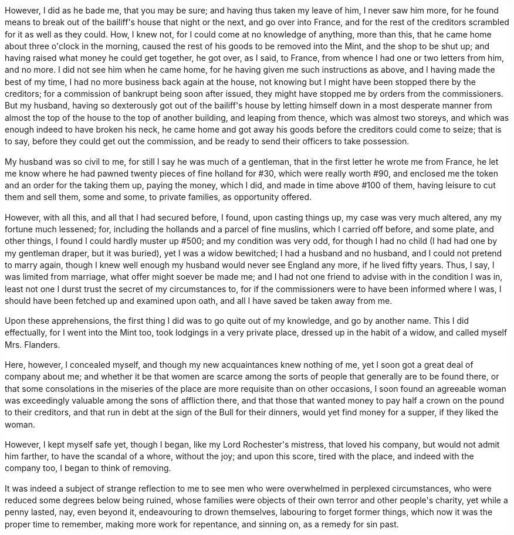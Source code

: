 However, I did as he bade me, that you may be sure; and having thus taken my leave of him, I never saw him more, for he found means to break out of the bailiff's house that night or the next, and go over into France, and for the rest of the creditors scrambled for it as well as they could. How, I knew not, for I could come at no knowledge of anything, more than this, that he came home about three o'clock in the morning, caused the rest of his goods to be removed into the Mint, and the shop to be shut up; and having raised what money he could get together, he got over, as I said, to France, from whence I had one or two letters from him, and no more. I did not see him when he came home, for he having given me such instructions as above, and I having made the best of my time, I had no more business back again at the house, not knowing but I might have been stopped there by the creditors; for a commission of bankrupt being soon after issued, they might have stopped me by orders from the commissioners. But my husband, having so dexterously got out of the bailiff's house by letting himself down in a most desperate manner from almost the top of the house to the top of another building, and leaping from thence, which was almost two storeys, and which was enough indeed to have broken his neck, he came home and got away his goods before the creditors could come to seize; that is to say, before they could get out the commission, and be ready to send their officers to take possession.

My husband was so civil to me, for still I say he was much of a gentleman, that in the first letter he wrote me from France, he let me know where he had pawned twenty pieces of fine holland for #30, which were really worth #90, and enclosed me the token and an order for the taking them up, paying the money, which I did, and made in time above #100 of them, having leisure to cut them and sell them, some and some, to private families, as opportunity offered.

However, with all this, and all that I had secured before, I found, upon casting things up, my case was very much altered, any my fortune much lessened; for, including the hollands and a parcel of fine muslins, which I carried off before, and some plate, and other things, I found I could hardly muster up #500; and my condition was very odd, for though I had no child (I had had one by my gentleman draper, but it was buried), yet I was a widow bewitched; I had a husband and no husband, and I could not pretend to marry again, though I knew well enough my husband would never see England any more, if he lived fifty years. Thus, I say, I was limited from marriage, what offer might soever be made me; and I had not one friend to advise with in the condition I was in, least not one I durst trust the secret of my circumstances to, for if the commissioners were to have been informed where I was, I should have been fetched up and examined upon oath, and all I have saved be taken away from me.

Upon these apprehensions, the first thing I did was to go quite out of my knowledge, and go by another name. This I did effectually, for I went into the Mint too, took lodgings in a very private place, dressed up in the habit of a widow, and called myself Mrs. Flanders.

Here, however, I concealed myself, and though my new acquaintances knew nothing of me, yet I soon got a great deal of company about me; and whether it be that women are scarce among the sorts of people that generally are to be found there, or that some consolations in the miseries of the place are more requisite than on other occasions, I soon found an agreeable woman was exceedingly valuable among the sons of affliction there, and that those that wanted money to pay half a crown on the pound to their creditors, and that run in debt at the sign of the Bull for their dinners, would yet find money for a supper, if they liked the woman.

However, I kept myself safe yet, though I began, like my Lord Rochester's mistress, that loved his company, but would not admit him farther, to have the scandal of a whore, without the joy; and upon this score, tired with the place, and indeed with the company too, I began to think of removing.

It was indeed a subject of strange reflection to me to see men who were overwhelmed in perplexed circumstances, who were reduced some degrees below being ruined, whose families were objects of their own terror and other people's charity, yet while a penny lasted, nay, even beyond it, endeavouring to drown themselves, labouring to forget former things, which now it was the proper time to remember, making more work for repentance, and sinning on, as a remedy for sin past.
